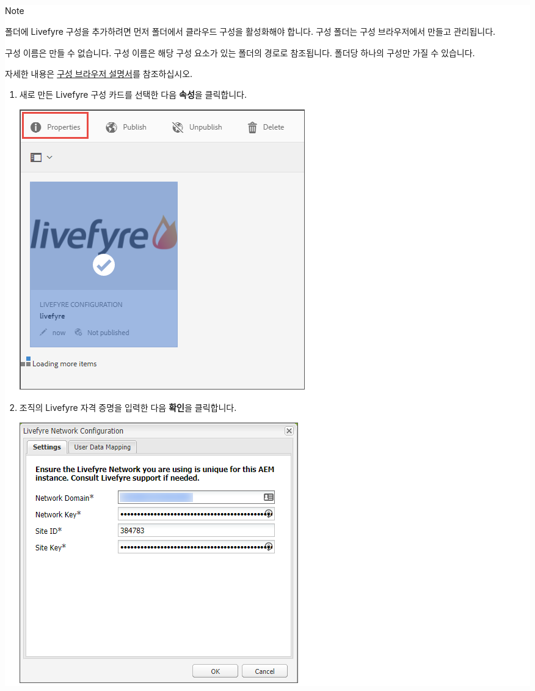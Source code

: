    >[!NOTE]
   >
   >폴더에 Livefyre 구성을 추가하려면 먼저 폴더에서 클라우드 구성을 활성화해야 합니다. 구성 폴더는 구성 브라우저에서 만들고 관리됩니다.
   >
   >구성 이름은 만들 수 없습니다. 구성 이름은 해당 구성 요소가 있는 폴더의 경로로 참조됩니다. 폴더당 하나의 구성만 가질 수 있습니다.
   >
   >자세한 내용은 [구성 브라우저 설명서](/help/sites-administering/configurations.md)를 참조하십시오.

1. 새로 만든 Livefyre 구성 카드를 선택한 다음 **속성**&#x200B;을 클릭합니다.

   ![create-livefyre-configuration2](assets/create-livefyre-configuration2.png)

1. 조직의 Livefyre 자격 증명을 입력한 다음 **확인**&#x200B;을 클릭합니다.

   ![configure-aem2](assets/configure-aem2.png)
